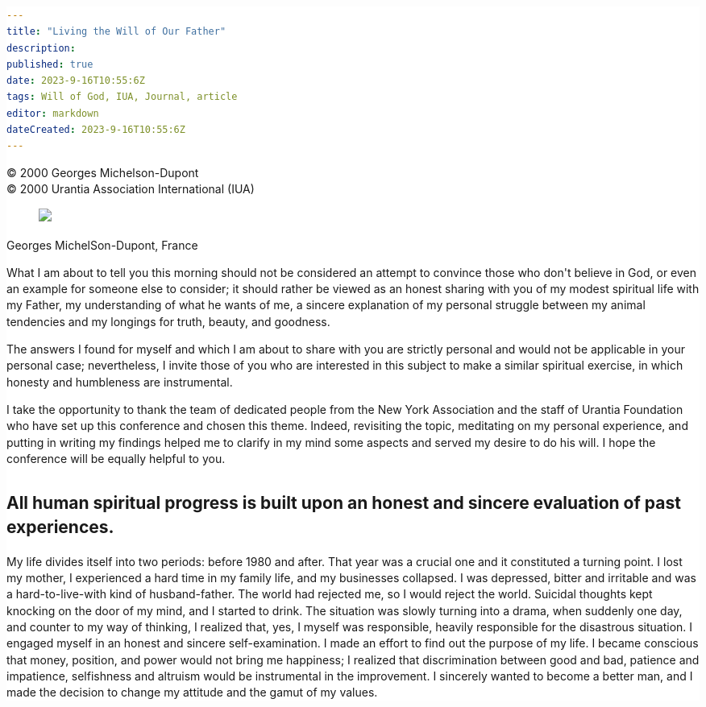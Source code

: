 ```yaml
---
title: "Living the Will of Our Father"
description: 
published: true
date: 2023-9-16T10:55:6Z
tags: Will of God, IUA, Journal, article
editor: markdown
dateCreated: 2023-9-16T10:55:6Z
---
```


<p class="v-card v-sheet theme--light grey lighten-3 px-2">© 2000 Georges Michelson-Dupont<br>© 2000 Urantia Association International (IUA)</p>

<figure id="Figure_1" class="image urantiapedia image-style-align-left">
<img src="/image/article/IUA_Journal/George_Michelson_Dupont.jpg">
</figure>

Georges MichelSon-Dupont, France

What I am about to tell you this morning should not be considered an attempt to convince those who don't believe in God, or even an example for someone else to consider; it should rather be viewed as an honest sharing with you of my modest spiritual life with my Father, my understanding of what he wants of me, a sincere explanation of my personal struggle between my animal tendencies and my longings for truth, beauty, and goodness.

The answers I found for myself and which I am about to share with you are strictly personal and would not be applicable in your personal case; nevertheless, I invite those of you who are interested in this subject to make a similar spiritual exercise, in which honesty and humbleness are instrumental.

I take the opportunity to thank the team of dedicated people from the New York Association and the staff of Urantia Foundation who have set up this conference and chosen this theme. Indeed, revisiting the topic, meditating on my personal experience, and putting in writing my findings helped me to clarify in my mind some aspects and served my desire to do his will. I hope the conference will be equally helpful to you.

## All human spiritual progress is built upon an honest and sincere evaluation of past experiences.

My life divides itself into two periods: before 1980 and after. That year was a crucial one and it constituted a turning point. I lost my mother, I experienced a hard time in my family life, and my businesses collapsed. I was depressed, bitter and irritable and was a hard-to-live-with kind of husband-father. The world had rejected me, so I would reject the world. Suicidal thoughts kept knocking on the door of my mind, and I started to drink. The situation was slowly turning into a drama, when suddenly one day, and counter to my way of thinking, I realized that, yes, I myself was responsible, heavily responsible for the disastrous situation. I engaged myself in an honest and sincere self-examination. I made an effort to find out the purpose of my life. I became conscious that money, position, and power would not bring me happiness; I realized that discrimination between good and bad, patience and impatience, selfishness and altruism would be instrumental in the improvement. I sincerely wanted to become a better man, and I made the decision to change my attitude and the gamut of my values.
